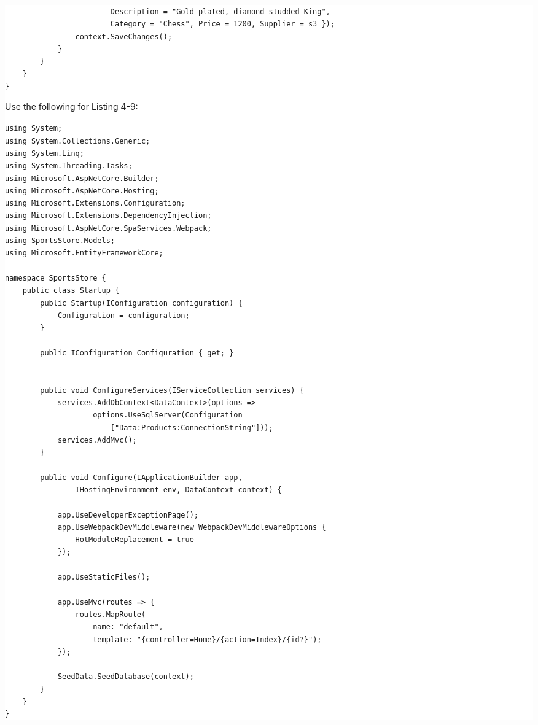                             Description = "Gold-plated, diamond-studded King",
                            Category = "Chess", Price = 1200, Supplier = s3 });
                    context.SaveChanges();
                }
            }
        }
    }

Use the following for Listing 4-9:

    using System;
    using System.Collections.Generic;
    using System.Linq;
    using System.Threading.Tasks;
    using Microsoft.AspNetCore.Builder;
    using Microsoft.AspNetCore.Hosting;
    using Microsoft.Extensions.Configuration;
    using Microsoft.Extensions.DependencyInjection;
    using Microsoft.AspNetCore.SpaServices.Webpack;
    using SportsStore.Models;
    using Microsoft.EntityFrameworkCore;

    namespace SportsStore {
        public class Startup {
            public Startup(IConfiguration configuration) {
                Configuration = configuration;
            }

            public IConfiguration Configuration { get; }


            public void ConfigureServices(IServiceCollection services) {
                services.AddDbContext<DataContext>(options =>
                        options.UseSqlServer(Configuration
                            ["Data:Products:ConnectionString"]));
                services.AddMvc();
            }

            public void Configure(IApplicationBuilder app,
                    IHostingEnvironment env, DataContext context) {

                app.UseDeveloperExceptionPage();
                app.UseWebpackDevMiddleware(new WebpackDevMiddlewareOptions {
                    HotModuleReplacement = true
                });

                app.UseStaticFiles();

                app.UseMvc(routes => {
                    routes.MapRoute(
                        name: "default",
                        template: "{controller=Home}/{action=Index}/{id?}");
                });

                SeedData.SeedDatabase(context);
            }
        }
    }
